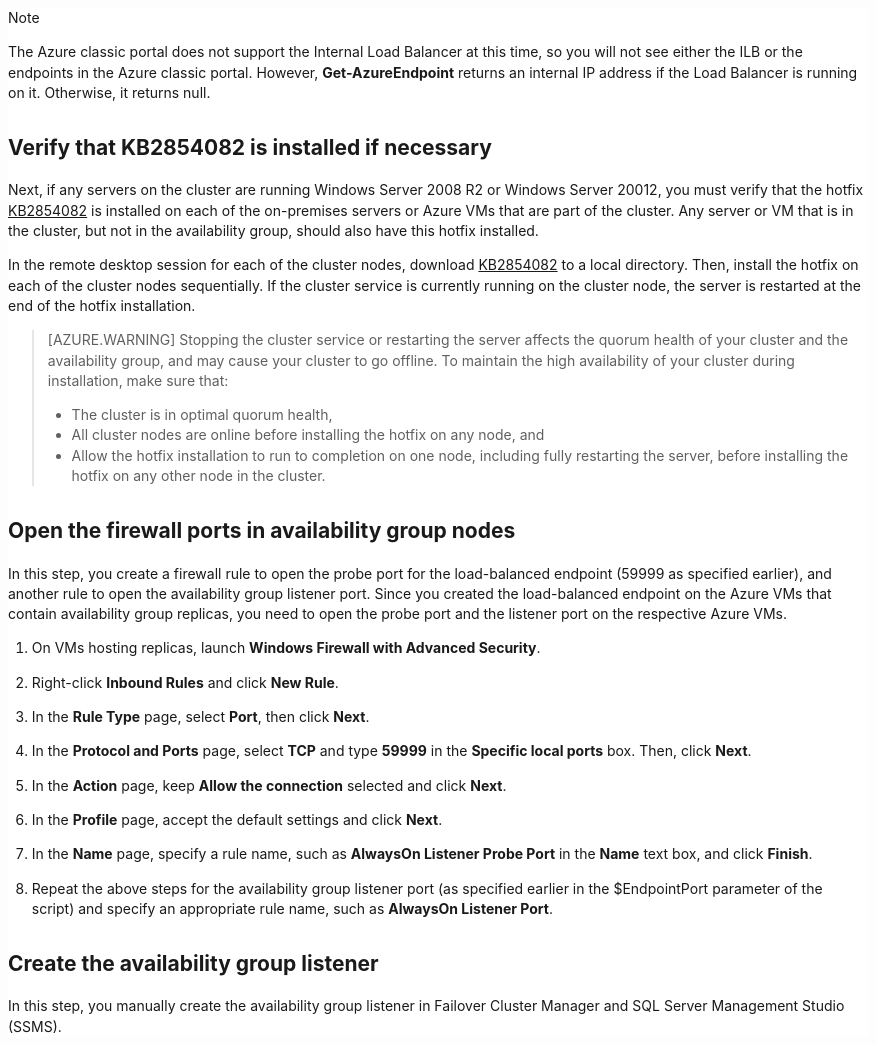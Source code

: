 
> [!NOTE]
> The Azure classic portal does not support the Internal Load Balancer at this time, so you will not see either the ILB or the endpoints in the Azure classic portal. However, **Get-AzureEndpoint** returns an internal IP address if the Load Balancer is running on it. Otherwise, it returns null.
> 
> 
## Verify that KB2854082 is installed if necessary
Next, if any servers on the cluster are running Windows Server 2008 R2 or Windows Server 20012, you must verify that the hotfix [KB2854082](http://support.microsoft.com/kb/2854082) is installed on each of the on-premises servers or Azure VMs that are part of the cluster. Any server or VM that is in the cluster, but not in the availability group, should also have this hotfix installed.

In the remote desktop session for each of the cluster nodes, download [KB2854082](http://support.microsoft.com/kb/2854082) to a local directory. Then, install the hotfix on each of the cluster nodes sequentially. If the cluster service is currently running on the cluster node, the server is restarted at the end of the hotfix installation.

>[AZURE.WARNING] Stopping the cluster service or restarting the server affects the quorum health of your cluster and the availability group, and may cause your cluster to go offline. To maintain the high availability of your cluster during installation, make sure that:
>
> - The cluster is in optimal quorum health, 
> - All cluster nodes are online before installing the hotfix on any node, and
> - Allow the hotfix installation to run to completion on one node, including fully restarting the server, before installing the hotfix on any other node in the cluster.


## Open the firewall ports in availability group nodes
In this step, you create a firewall rule to open the probe port for the load-balanced endpoint (59999 as specified earlier), and another rule to open the availability group listener port. Since you created the load-balanced endpoint on the Azure VMs that contain availability group replicas, you need to open the probe port and the listener port on the respective Azure VMs.

1. On VMs hosting replicas, launch **Windows Firewall with Advanced Security**.

1. Right-click **Inbound Rules** and click **New Rule**.

1. In the **Rule Type** page, select **Port**, then click **Next**.

1. In the **Protocol and Ports** page, select **TCP** and type **59999** in the **Specific local ports** box. Then, click **Next**.

1. In the **Action** page, keep **Allow the connection** selected and click **Next**.

1. In the **Profile** page, accept the default settings and click **Next**.

1. In the **Name** page, specify a rule name, such as **AlwaysOn Listener Probe Port** in the **Name** text box, and click **Finish**.

1. Repeat the above steps for the availability group listener port (as specified earlier in the $EndpointPort parameter of the script) and specify an appropriate rule name, such as **AlwaysOn Listener Port**.

## Create the availability group listener
In this step, you manually create the availability group listener in Failover Cluster Manager and SQL Server Management Studio (SSMS).
